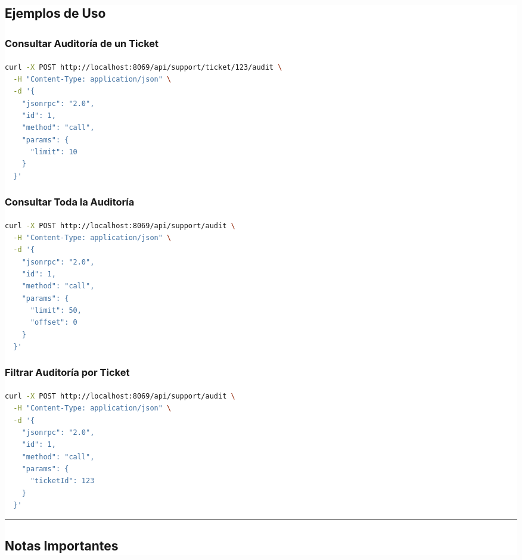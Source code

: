 
## Ejemplos de Uso

### Consultar Auditoría de un Ticket

```bash
curl -X POST http://localhost:8069/api/support/ticket/123/audit \
  -H "Content-Type: application/json" \
  -d '{
    "jsonrpc": "2.0",
    "id": 1,
    "method": "call",
    "params": {
      "limit": 10
    }
  }'
```

### Consultar Toda la Auditoría

```bash
curl -X POST http://localhost:8069/api/support/audit \
  -H "Content-Type: application/json" \
  -d '{
    "jsonrpc": "2.0",
    "id": 1,
    "method": "call",
    "params": {
      "limit": 50,
      "offset": 0
    }
  }'
```

### Filtrar Auditoría por Ticket

```bash
curl -X POST http://localhost:8069/api/support/audit \
  -H "Content-Type: application/json" \
  -d '{
    "jsonrpc": "2.0",
    "id": 1,
    "method": "call",
    "params": {
      "ticketId": 123
    }
  }'
```

---

## Notas Importantes
